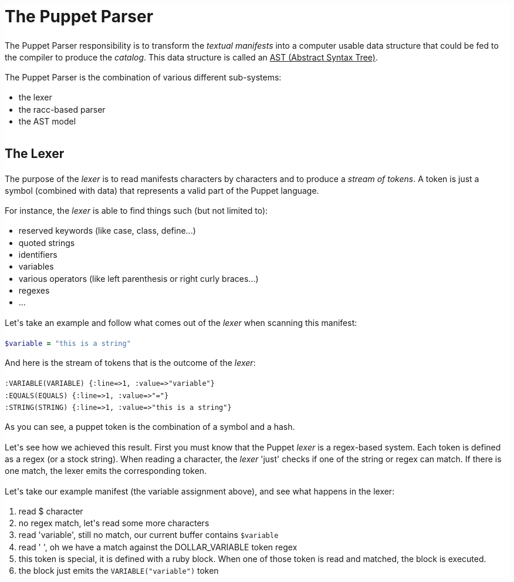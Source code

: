 
# The Puppet Parser

The Puppet Parser responsibility is to transform the _textual manifests_ into a computer usable data structure that could be fed to the compiler to produce the _catalog_. This data structure is called an [AST (Abstract Syntax Tree)](http://en.wikipedia.org/wiki/Abstract_syntax_tree).

The Puppet Parser is the combination of various different sub-systems:

- the lexer
- the racc-based parser
- the AST model

## The Lexer

The purpose of the _lexer_ is to read manifests characters by characters and to produce a _stream of tokens_. A token is just a symbol (combined with data) that represents a valid part of the Puppet language.

For instance, the _lexer_ is able to find things such (but not limited to):

- reserved keywords (like case, class, define...)
- quoted strings
- identifiers
- variables
- various operators (like left parenthesis or right curly braces...)
- regexes
- ...

Let's take an example and follow what comes out of the _lexer_ when scanning this manifest:

```ruby
$variable = "this is a string"
```

And here is the stream of tokens that is the outcome of the _lexer_:

```
:VARIABLE(VARIABLE) {:line=>1, :value=>"variable"}
:EQUALS(EQUALS) {:line=>1, :value=>"="}
:STRING(STRING) {:line=>1, :value=>"this is a string"}
```

As you can see, a puppet token is the combination of a symbol and a hash.

Let's see how we achieved this result. First you must know that the Puppet _lexer_ is a regex-based system.
Each token is defined as a regex (or a stock string). When reading a character, the _lexer_ 'just' checks if one of the string or regex can match. If there is one match, the lexer emits the corresponding token.

Let's take our example manifest (the variable assignment above), and see what happens in the lexer:

1. read $ character
1. no regex match, let's read some more characters
1. read 'variable', still no match, our current buffer contains ``$variable``
1. read ' ', oh we have a match against the DOLLAR_VARIABLE token regex
1. this token is special, it is defined with a ruby block. When one of those token is read and matched, the block is executed.
1. the block just emits the ``VARIABLE("variable")`` token
